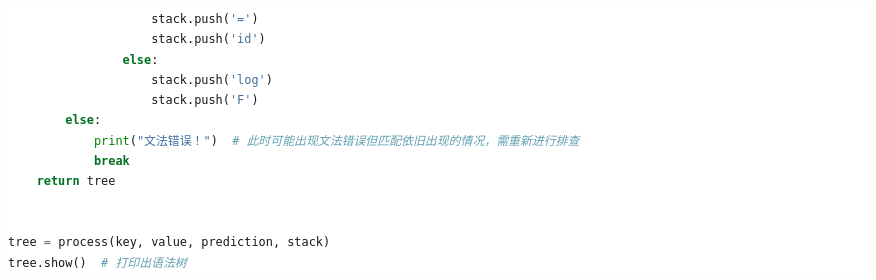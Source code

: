 ```python
                    stack.push('=')
                    stack.push('id')
                else:
                    stack.push('log')
                    stack.push('F')
        else:
            print("文法错误！")  # 此时可能出现文法错误但匹配依旧出现的情况，需重新进行排查
            break
    return tree


tree = process(key, value, prediction, stack)
tree.show()  # 打印出语法树

```

